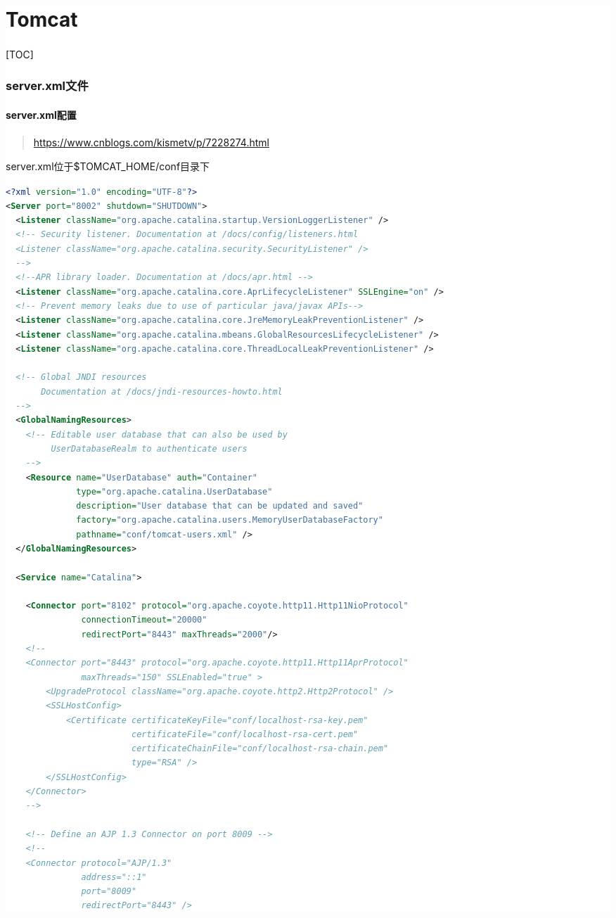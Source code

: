 # Tomcat

[TOC]

### server.xml文件

#### server.xml配置

> https://www.cnblogs.com/kismetv/p/7228274.html

server.xml位于$TOMCAT_HOME/conf目录下

```xml
<?xml version="1.0" encoding="UTF-8"?>
<Server port="8002" shutdown="SHUTDOWN">
  <Listener className="org.apache.catalina.startup.VersionLoggerListener" />
  <!-- Security listener. Documentation at /docs/config/listeners.html
  <Listener className="org.apache.catalina.security.SecurityListener" />
  -->
  <!--APR library loader. Documentation at /docs/apr.html -->
  <Listener className="org.apache.catalina.core.AprLifecycleListener" SSLEngine="on" />
  <!-- Prevent memory leaks due to use of particular java/javax APIs-->
  <Listener className="org.apache.catalina.core.JreMemoryLeakPreventionListener" />
  <Listener className="org.apache.catalina.mbeans.GlobalResourcesLifecycleListener" />
  <Listener className="org.apache.catalina.core.ThreadLocalLeakPreventionListener" />

  <!-- Global JNDI resources
       Documentation at /docs/jndi-resources-howto.html
  -->
  <GlobalNamingResources>
    <!-- Editable user database that can also be used by
         UserDatabaseRealm to authenticate users
    -->
    <Resource name="UserDatabase" auth="Container"
              type="org.apache.catalina.UserDatabase"
              description="User database that can be updated and saved"
              factory="org.apache.catalina.users.MemoryUserDatabaseFactory"
              pathname="conf/tomcat-users.xml" />
  </GlobalNamingResources>

  <Service name="Catalina">

    <Connector port="8102" protocol="org.apache.coyote.http11.Http11NioProtocol"
               connectionTimeout="20000"
               redirectPort="8443" maxThreads="2000"/>
    <!--
    <Connector port="8443" protocol="org.apache.coyote.http11.Http11AprProtocol"
               maxThreads="150" SSLEnabled="true" >
        <UpgradeProtocol className="org.apache.coyote.http2.Http2Protocol" />
        <SSLHostConfig>
            <Certificate certificateKeyFile="conf/localhost-rsa-key.pem"
                         certificateFile="conf/localhost-rsa-cert.pem"
                         certificateChainFile="conf/localhost-rsa-chain.pem"
                         type="RSA" />
        </SSLHostConfig>
    </Connector>
    -->

    <!-- Define an AJP 1.3 Connector on port 8009 -->
    <!--
    <Connector protocol="AJP/1.3"
               address="::1"
               port="8009"
               redirectPort="8443" />
```